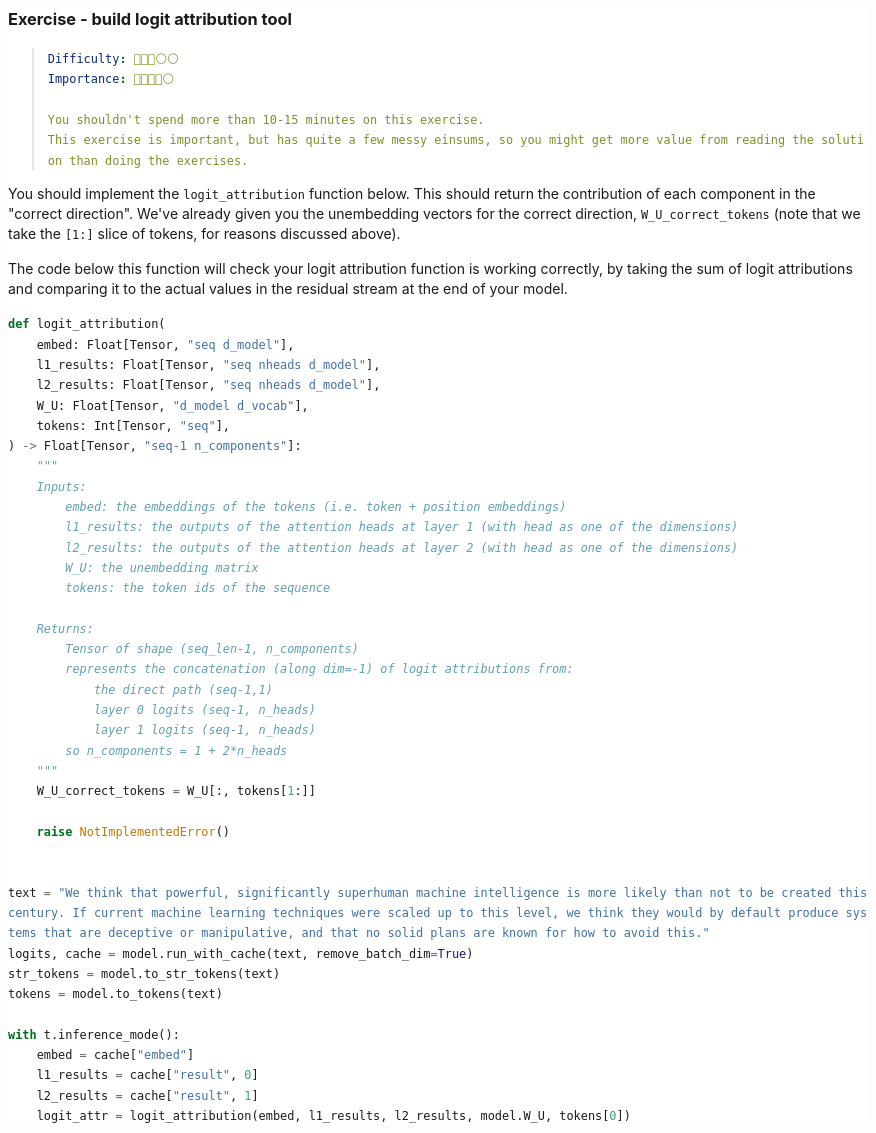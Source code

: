 
### Exercise - build logit attribution tool

> ```yaml
> Difficulty: 🔴🔴🔴⚪⚪
> Importance: 🔵🔵🔵🔵⚪
> 
> You shouldn't spend more than 10-15 minutes on this exercise.
> This exercise is important, but has quite a few messy einsums, so you might get more value from reading the solution than doing the exercises.
> ```

You should implement the `logit_attribution` function below. This should return the contribution of each component in the "correct direction". We've already given you the unembedding vectors for the correct direction, `W_U_correct_tokens` (note that we take the `[1:]` slice of tokens, for reasons discussed above).

The code below this function will check your logit attribution function is working correctly, by taking the sum of logit attributions and comparing it to the actual values in the residual stream at the end of your model.


```python
def logit_attribution(
    embed: Float[Tensor, "seq d_model"],
    l1_results: Float[Tensor, "seq nheads d_model"],
    l2_results: Float[Tensor, "seq nheads d_model"],
    W_U: Float[Tensor, "d_model d_vocab"],
    tokens: Int[Tensor, "seq"],
) -> Float[Tensor, "seq-1 n_components"]:
    """
    Inputs:
        embed: the embeddings of the tokens (i.e. token + position embeddings)
        l1_results: the outputs of the attention heads at layer 1 (with head as one of the dimensions)
        l2_results: the outputs of the attention heads at layer 2 (with head as one of the dimensions)
        W_U: the unembedding matrix
        tokens: the token ids of the sequence

    Returns:
        Tensor of shape (seq_len-1, n_components)
        represents the concatenation (along dim=-1) of logit attributions from:
            the direct path (seq-1,1)
            layer 0 logits (seq-1, n_heads)
            layer 1 logits (seq-1, n_heads)
        so n_components = 1 + 2*n_heads
    """
    W_U_correct_tokens = W_U[:, tokens[1:]]

    raise NotImplementedError()


text = "We think that powerful, significantly superhuman machine intelligence is more likely than not to be created this century. If current machine learning techniques were scaled up to this level, we think they would by default produce systems that are deceptive or manipulative, and that no solid plans are known for how to avoid this."
logits, cache = model.run_with_cache(text, remove_batch_dim=True)
str_tokens = model.to_str_tokens(text)
tokens = model.to_tokens(text)

with t.inference_mode():
    embed = cache["embed"]
    l1_results = cache["result", 0]
    l2_results = cache["result", 1]
    logit_attr = logit_attribution(embed, l1_results, l2_results, model.W_U, tokens[0])
```